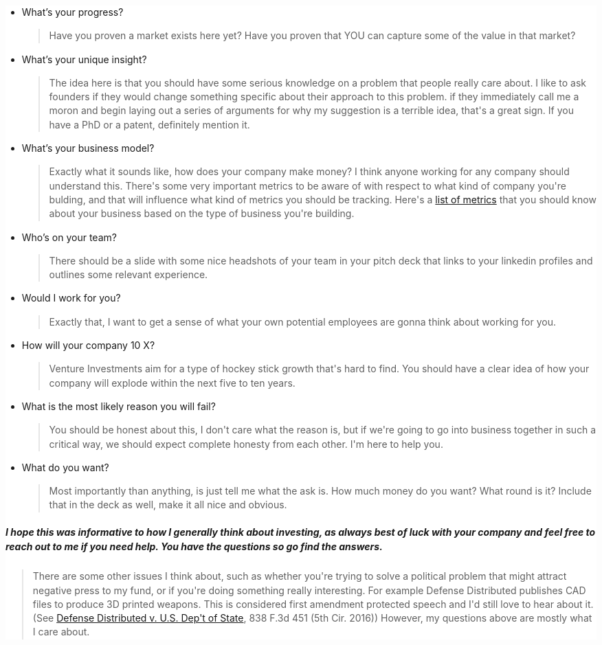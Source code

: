 - What’s your progress?

  > Have you proven a market exists here yet?
  > Have you proven that YOU can capture some of the value in that market?

- What’s your unique insight?

  > The idea here is that you should have some serious knowledge on a problem that people really care about.
  > I like to ask founders if they would change something specific about their approach to this problem.
  > if they immediately call me a moron and begin laying out a series of arguments for why my suggestion is a terrible idea, that's a great sign.
  > If you have a PhD or a patent, definitely mention it.

- What’s your business model?

  > Exactly what it sounds like, how does your company make money? I think anyone working for any company should understand this.
  > There's some very important metrics to be aware of with respect to what kind of company you're bulding, and that will influence what kind of metrics you should be tracking.
  > Here's a [list of metrics](https://www.ycombinator.com/resources/key-metrics) that you should know about your business based on the type of business you're building.

- Who’s on your team?

  > There should be a slide with some nice headshots of your team in your pitch deck that links to your linkedin profiles and outlines some relevant experience.

- Would I work for you?

  > Exactly that, I want to get a sense of what your own potential employees are gonna think about working for you.

- How will your company 10 X?

  > Venture Investments aim for a type of hockey stick growth that's hard to find. You should have a clear idea of how your company will explode within the next five to ten years.

- What is the most likely reason you will fail?

  > You should be honest about this, I don't care what the reason is, but if we're going to go into business together in such a critical way, we should expect complete honesty from each other. I'm here to help you.

- What do you want?
  > Most importantly than anything, is just tell me what the ask is. How much money do you want? What round is it? Include that in the deck as well, make it all nice and obvious.

##### I hope this was informative to how I generally think about investing, as always best of luck with your company and feel free to reach out to me if you need help. You have the questions so go find the answers.

> There are some other issues I think about, such as whether you're trying to solve a political problem that might attract negative press to my fund, or if you're doing something really interesting. For example Defense Distributed publishes CAD files to produce 3D printed weapons. This is considered first amendment protected speech and I'd still love to hear about it. (See [Defense Distributed v. U.S. Dep't of State](https://casetext.com/case/def-distributed-v-us-dept-of-state), 838 F.3d 451 (5th Cir. 2016)) However, my questions above are mostly what I care about.
